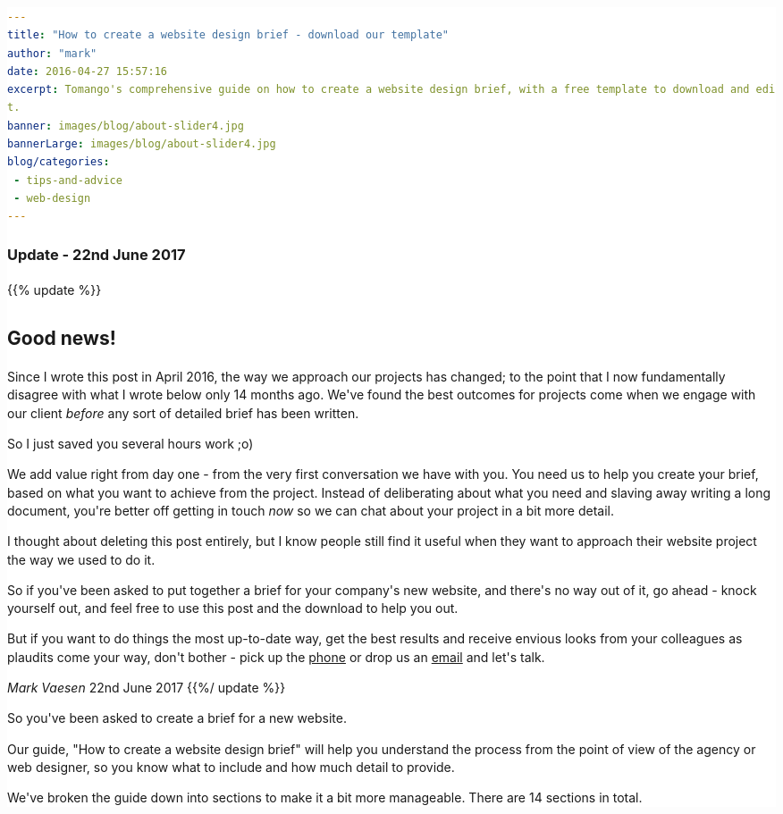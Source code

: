 ```yaml
---
title: "How to create a website design brief - download our template"
author: "mark"
date: 2016-04-27 15:57:16
excerpt: Tomango's comprehensive guide on how to create a website design brief, with a free template to download and edit.
banner: images/blog/about-slider4.jpg
bannerLarge: images/blog/about-slider4.jpg
blog/categories: 
 - tips-and-advice
 - web-design
---
```


### Update - 22nd June 2017

{{% update %}}

## Good news!

Since I wrote this post in April 2016, the way we approach our projects has changed; to the point that I now fundamentally disagree with what I wrote below only 14 months ago. We've found the best outcomes for projects come when we engage with our client *before* any sort of detailed brief has been written.

So I just saved you several hours work ;o)

We add value right from day one - from the very first conversation we have with you. You need us to help you create your brief, based on what you want to achieve from the project. Instead of deliberating about what you need and slaving away writing a long document, you're better off getting in touch *now* so we can chat about your project in a bit more detail.

I thought about deleting this post entirely, but I know people still find it useful when they want to approach their website project the way we used to do it.

So if you've been asked to put together a brief for your company's new website, and there's no way out of it, go ahead - knock yourself out, and feel free to use this post and the download to help you out.

But if you want to do things the most up-to-date way, get the best results and receive envious looks from your colleagues as plaudits come your way, don't bother - pick up the [phone](http://www.tomango.co.uk/contact/) or drop us an [email](mailto:hello@tomango.co.uk) and let's talk.

*Mark Vaesen*
22nd June 2017
{{%/ update %}}

So you've been asked to create a brief for a new website.

Our guide, "How to create a website design brief" will help you understand the process from the point of view of the agency or web designer, so you know what to include and how much detail to provide.

We've broken the guide down into sections to make it a bit more manageable. There are 14 sections in total.
